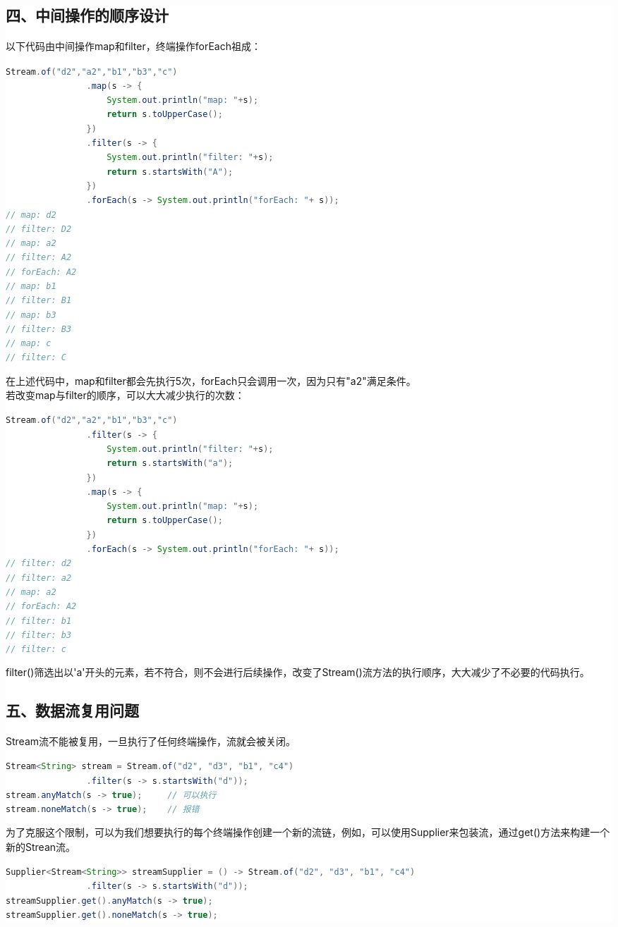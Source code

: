 ## 四、中间操作的顺序设计
以下代码由中间操作map和filter，终端操作forEach祖成：
```java
Stream.of("d2","a2","b1","b3","c")
                .map(s -> {
                    System.out.println("map: "+s);
                    return s.toUpperCase();
                })
                .filter(s -> {
                    System.out.println("filter: "+s);
                    return s.startsWith("A");
                })
                .forEach(s -> System.out.println("forEach: "+ s));
// map: d2
// filter: D2
// map: a2
// filter: A2
// forEach: A2
// map: b1
// filter: B1
// map: b3
// filter: B3
// map: c
// filter: C
```  
在上述代码中，map和filter都会先执行5次，forEach只会调用一次，因为只有"a2"满足条件。  
若改变map与filter的顺序，可以大大减少执行的次数：
```java
Stream.of("d2","a2","b1","b3","c")
                .filter(s -> {
                    System.out.println("filter: "+s);
                    return s.startsWith("a");
                })
                .map(s -> {
                    System.out.println("map: "+s);
                    return s.toUpperCase();
                })
                .forEach(s -> System.out.println("forEach: "+ s));
// filter: d2
// filter: a2
// map: a2
// forEach: A2
// filter: b1
// filter: b3
// filter: c      
```  
filter()筛选出以'a'开头的元素，若不符合，则不会进行后续操作，改变了Stream()流方法的执行顺序，大大减少了不必要的代码执行。         

## 五、数据流复用问题
Stream流不能被复用，一旦执行了任何终端操作，流就会被关闭。
```java
Stream<String> stream = Stream.of("d2", "d3", "b1", "c4")
                .filter(s -> s.startsWith("d"));
stream.anyMatch(s -> true);     // 可以执行
stream.noneMatch(s -> true);    // 报错
```  
为了克服这个限制，可以为我们想要执行的每个终端操作创建一个新的流链，例如，可以使用Supplier来包装流，通过get()方法来构建一个新的Strean流。
```java
Supplier<Stream<String>> streamSupplier = () -> Stream.of("d2", "d3", "b1", "c4")
                .filter(s -> s.startsWith("d"));
streamSupplier.get().anyMatch(s -> true);
streamSupplier.get().noneMatch(s -> true);
```  